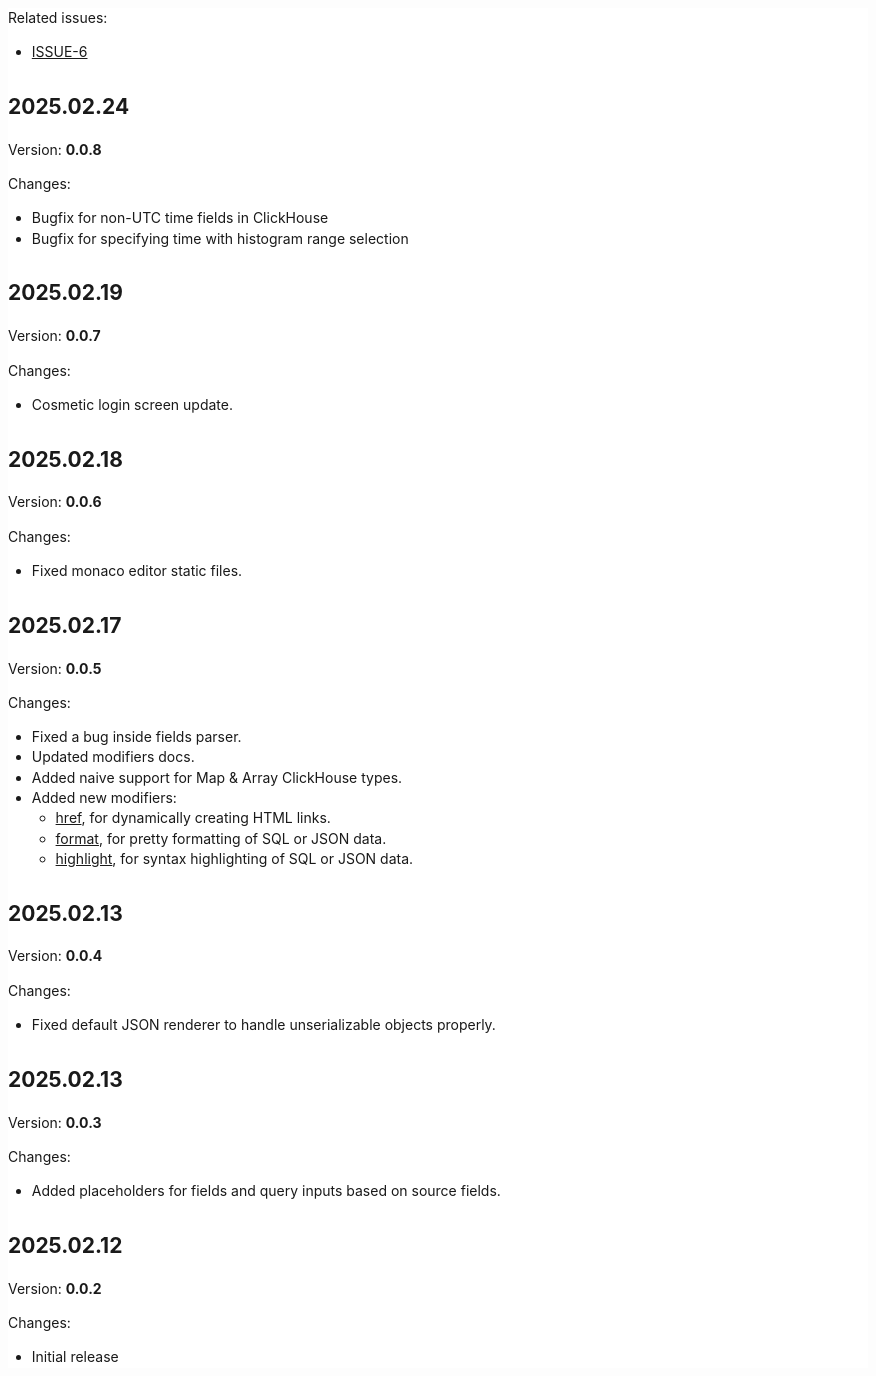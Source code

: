 Related issues:
 - [ISSUE-6](https://github.com/iamtelescope/telescope/issues/6)


## 2025.02.24
Version: **0.0.8**

Changes:
 - Bugfix for non-UTC time fields in ClickHouse
 - Bugfix for specifying time with histogram range selection

## 2025.02.19
Version: **0.0.7**

Changes:
- Cosmetic login screen update.

## 2025.02.18
Version: **0.0.6**

Changes:
- Fixed monaco editor static files.

## 2025.02.17
Version: **0.0.5**

Changes:
- Fixed a bug inside fields parser.
- Updated modifiers docs.
- Added naive support for Map & Array ClickHouse types.
- Added new modifiers:
    - [href](./ui/explorer/fields.md#href), for dynamically creating HTML links.
    - [format](./ui/explorer/fields.md#format), for pretty formatting of SQL or JSON data.
    - [highlight](./ui/explorer/fields.md#highlight), for syntax highlighting of SQL or JSON data.

## 2025.02.13
Version: **0.0.4**

Changes:
- Fixed default JSON renderer to handle unserializable objects properly.

## 2025.02.13
Version: **0.0.3**

Changes:
- Added placeholders for fields and query inputs based on source fields.

## 2025.02.12
Version: **0.0.2**

Changes:
 - Initial release

